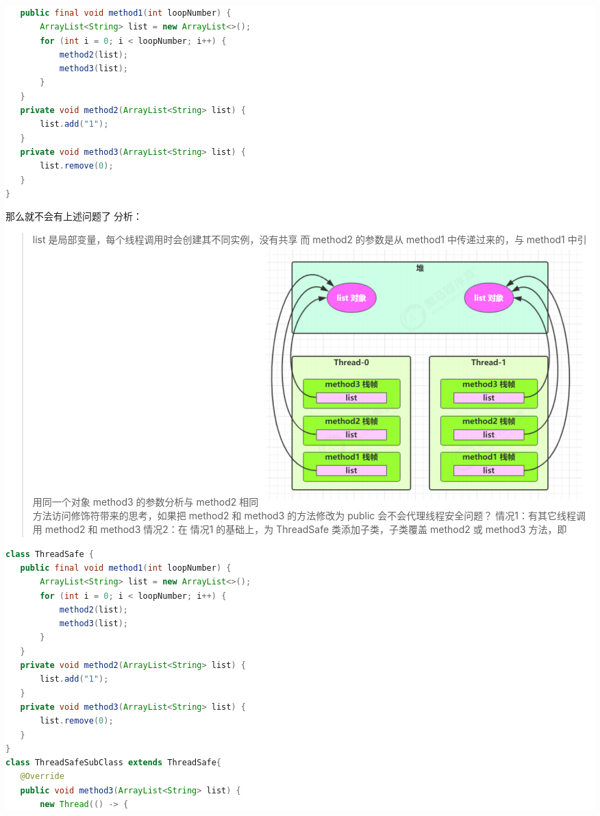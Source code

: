 ```java
   public final void method1(int loopNumber) {
       ArrayList<String> list = new ArrayList<>();
       for (int i = 0; i < loopNumber; i++) {
           method2(list);
           method3(list);
       }
   }
   private void method2(ArrayList<String> list) {
       list.add("1");
   }
   private void method3(ArrayList<String> list) {
       list.remove(0);
   }
}
```
那么就不会有上述问题了
分析：
>list 是局部变量，每个线程调用时会创建其不同实例，没有共享
>而 method2 的参数是从 method1 中传递过来的，与 method1 中引用同一个对象
>method3 的参数分析与 method2 相同
![](img/4.4.3.png)
方法访问修饰符带来的思考，如果把 method2 和 method3 的方法修改为 public 会不会代理线程安全问题？
>情况1：有其它线程调用 method2 和 method3
>情况2：在 情况1 的基础上，为 ThreadSafe 类添加子类，子类覆盖 method2 或 method3 方法，即
```java
class ThreadSafe {
   public final void method1(int loopNumber) {
       ArrayList<String> list = new ArrayList<>();
       for (int i = 0; i < loopNumber; i++) {
           method2(list);
           method3(list);
       }
   }
   private void method2(ArrayList<String> list) {
       list.add("1");
   }
   private void method3(ArrayList<String> list) {
       list.remove(0);
   }
}
class ThreadSafeSubClass extends ThreadSafe{
   @Override
   public void method3(ArrayList<String> list) {
       new Thread(() -> {
```